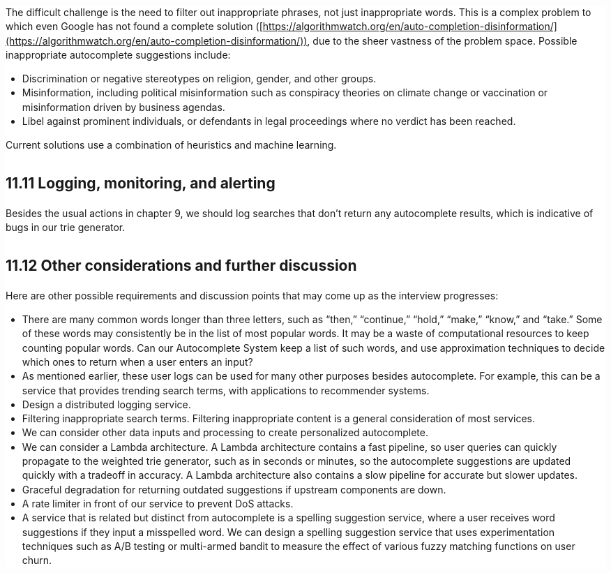 The difficult challenge is the need to filter out inappropriate phrases, not just inappropriate words. This is a complex problem to which even Google has not found a complete solution ([https://algorithmwatch.org/en/auto-completion-disinformation/](https://algorithmwatch.org/en/auto-completion-disinformation/)), due to the sheer vastness of the problem space. Possible inappropriate autocomplete suggestions include:

-  Discrimination or negative stereotypes on religion, gender, and other groups.
-  Misinformation, including political misinformation such as conspiracy theories on climate change or vaccination or misinformation driven by business agendas.
-  Libel against prominent individuals, or defendants in legal proceedings where no verdict has been reached.

Current solutions use a combination of heuristics and machine learning.

## 11.11 Logging, monitoring, and alerting

[](https://livebook.manning.com/book/acing-the-system-design-interview/chapter-11/)[](https://livebook.manning.com/book/acing-the-system-design-interview/chapter-11/)Besides the usual actions in chapter 9, we should log searches that don’t return any autocomplete results, which is indicative of bugs in our trie generator.

## 11.12 Other considerations and further discussion

Here are other possible requirements and discussion points that may come up as the [](https://livebook.manning.com/book/acing-the-system-design-interview/chapter-11/)interview progresses:

-  There are many common words longer than three letters, such as “then,” “continue,” “hold,” “make,” “know,” and “take.” Some of these words may consistently be in the list of most popular words. It may be a waste of computational resources to keep counting popular words. Can our Autocomplete System keep a list of such words, and use approximation techniques to decide which ones to return when a user enters an input?
-  As mentioned earlier, these user logs can be used for many other purposes besides autocomplete. For example, this can be a service that provides trending search terms, with applications to recommender systems.
-  Design a distributed logging service.
-  Filtering inappropriate search terms. [](https://livebook.manning.com/book/acing-the-system-design-interview/chapter-11/)Filtering inappropriate content is a general consideration of most services.
-  We can consider other data inputs and processing to create personalized autocomplete.
-  We can consider a [](https://livebook.manning.com/book/acing-the-system-design-interview/chapter-11/)Lambda architecture. A Lambda architecture contains a fast pipeline, so user queries can quickly propagate to the weighted trie generator, such as in seconds or minutes, so the autocomplete suggestions are updated quickly with a tradeoff in accuracy. A Lambda architecture also contains a slow pipeline for accurate but slower updates.
-  [](https://livebook.manning.com/book/acing-the-system-design-interview/chapter-11/)Graceful degradation for returning outdated suggestions if upstream components are down.
-  A [](https://livebook.manning.com/book/acing-the-system-design-interview/chapter-11/)rate limiter in front of our service to prevent DoS attacks.
-  A service that is related but distinct from autocomplete is a [](https://livebook.manning.com/book/acing-the-system-design-interview/chapter-11/)spelling suggestion service, where a user receives word suggestions if they input a misspelled word. We can design a spelling suggestion service that uses experimentation techniques such as A/B testing or multi-armed bandit to measure the effect of various fuzzy matching functions on user churn.
